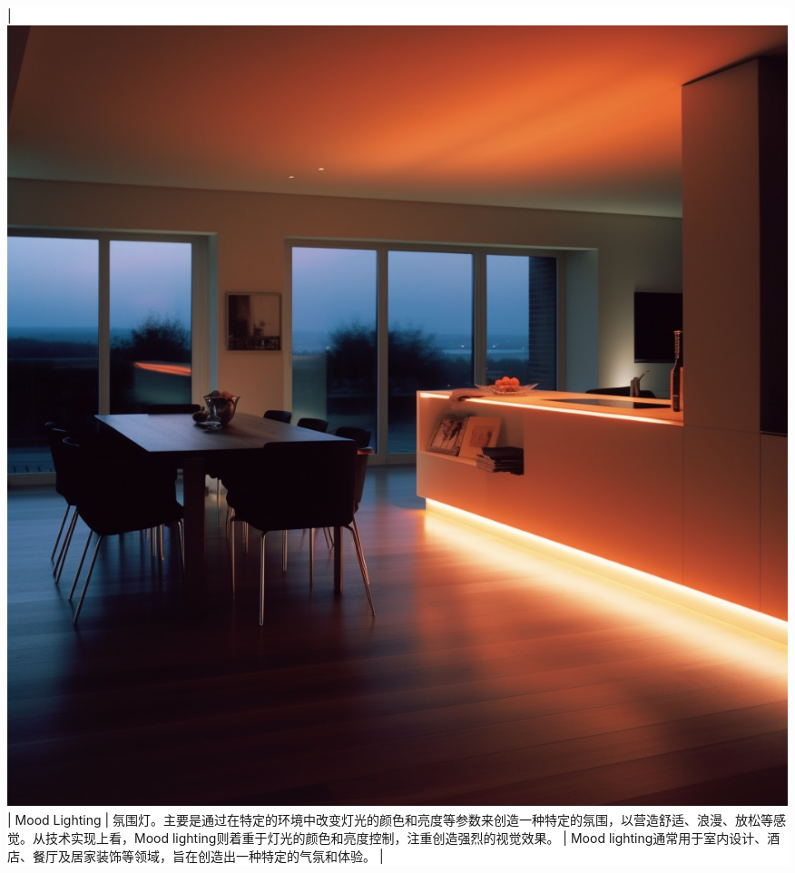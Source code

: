 |  ![MJ076](../mj-tutorial-text-prompt/assets/MJ076.png)    | Mood Lighting            | 氛围灯。主要是通过在特定的环境中改变灯光的颜色和亮度等参数来创造一种特定的氛围，以营造舒适、浪漫、放松等感觉。从技术实现上看，Mood lighting则着重于灯光的颜色和亮度控制，注重创造强烈的视觉效果。                  | Mood lighting通常用于室内设计、酒店、餐厅及居家装饰等领域，旨在创造出一种特定的气氛和体验。                                                                                           |